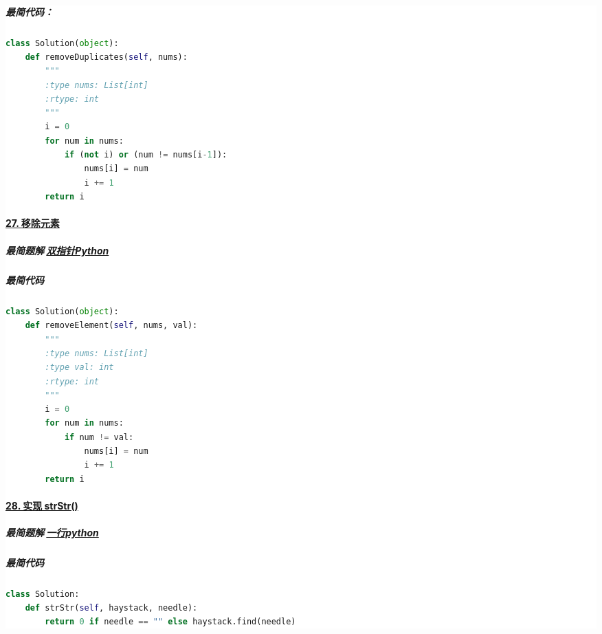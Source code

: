 ##### 最简代码：

```python
class Solution(object):
    def removeDuplicates(self, nums):
        """
        :type nums: List[int]
        :rtype: int
        """
        i = 0
        for num in nums:
            if (not i) or (num != nums[i-1]):
                nums[i] = num
                i += 1
        return i
```

#### [27. 移除元素](https://leetcode-cn.com/problems/remove-element/)

##### 最简题解 [双指针Python](https://leetcode-cn.com/problems/remove-element/solution/shuang-zhi-zhen-python-by-distracted-hod-7nyc/)

##### 最简代码

```python
class Solution(object):
    def removeElement(self, nums, val):
        """
        :type nums: List[int]
        :type val: int
        :rtype: int
        """
        i = 0
        for num in nums:
            if num != val:
                nums[i] = num
                i += 1
        return i
```

#### [28. 实现 strStr()](https://leetcode-cn.com/problems/implement-strstr/)

##### 最简题解 [一行python](https://leetcode-cn.com/problems/implement-strstr/solution/yi-xing-python-by-distracted-hodgkinlap-dbsw/)

##### 最简代码

```python
class Solution:
    def strStr(self, haystack, needle):
        return 0 if needle == "" else haystack.find(needle)
```
